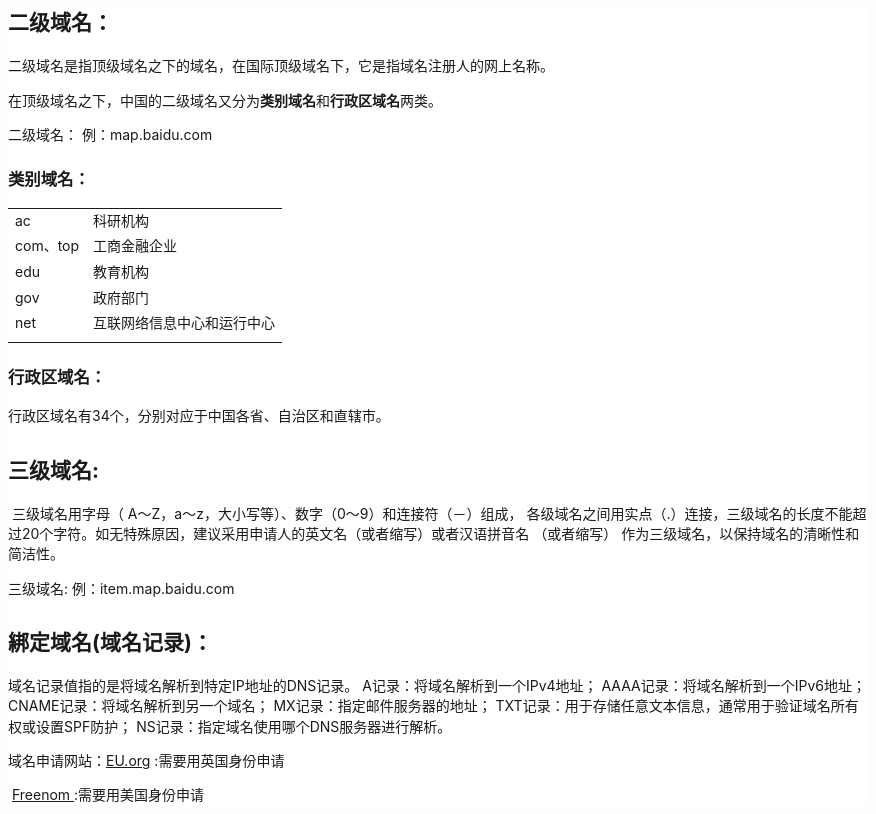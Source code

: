 ## 二级域名：

​    二级域名是指顶级域名之下的域名，在国际顶级域名下，它是指域名注册人的网上名称。

​    在顶级域名之下，中国的二级域名又分为**类别域名**和**行政区域名**两类。

二级域名： 例：map.baidu.com

### 类别域名：

|          |                            |
| -------- | -------------------------- |
| ac       | 科研机构                   |
| com、top | 工商金融企业               |
| edu      | 教育机构                   |
| gov      | 政府部门                   |
| net      | 互联网络信息中心和运行中心 |
|          |                            |

### 行政区域名：

  行政区域名有34个，分别对应于中国各省、自治区和直辖市。



## 三级域名:

​    三级域名用字母（ A～Z，a～z，大小写等）、数字（0～9）和连接符（－）组成， 各级域名之间用实点（.）连接，三级域名的长度不能超过20个字符。如无特殊原因，建议采用申请人的英文名（或者缩写）或者汉语拼音名 （或者缩写） 作为三级域名，以保持域名的清晰性和简洁性。

 三级域名:  例：item.map.baidu.com





## 綁定域名(域名记录)：

域名记录值指的是将域名解析到特定IP地址的DNS记录。
	A记录：将域名解析到一个IPv4地址；
	AAAA记录：将域名解析到一个IPv6地址；
	CNAME记录：将域名解析到另一个域名；
	MX记录：指定邮件服务器的地址；
   TXT记录：用于存储任意文本信息，通常用于验证域名所有权或设置SPF防护；
   NS记录：指定域名使用哪个DNS服务器进行解析。




域名申请网站：[EU.org](https://nic.eu.org/) :需要用英国身份申请

​                        [Freenom  ](https://www.freenom.com/zh/index.html?lang=zh) :需要用美国身份申请
